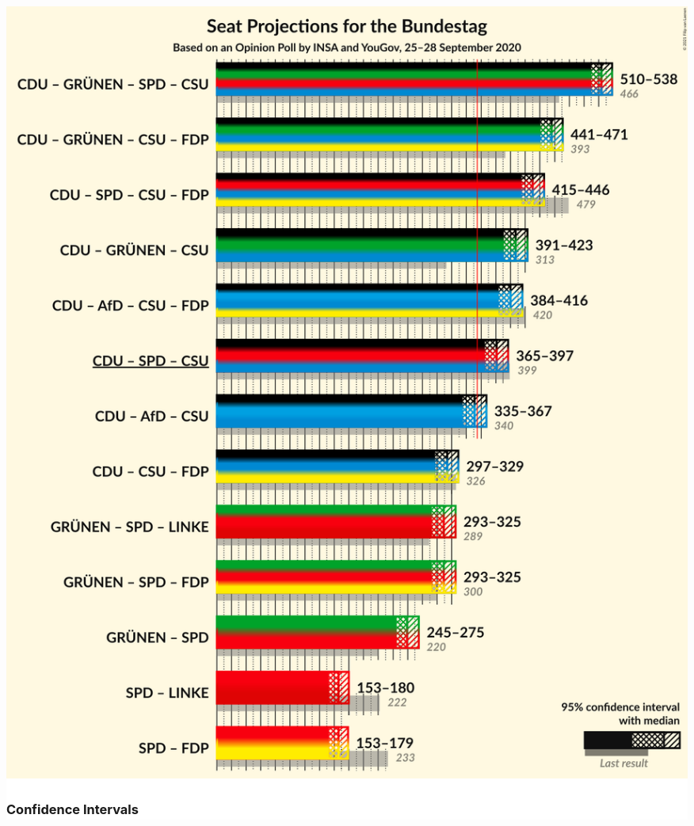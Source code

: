 ![Graph with coalitions seats not yet produced](2020-09-28-INSAandYouGov-coalitions-seats.png "Coalitions Seats")

### Confidence Intervals
